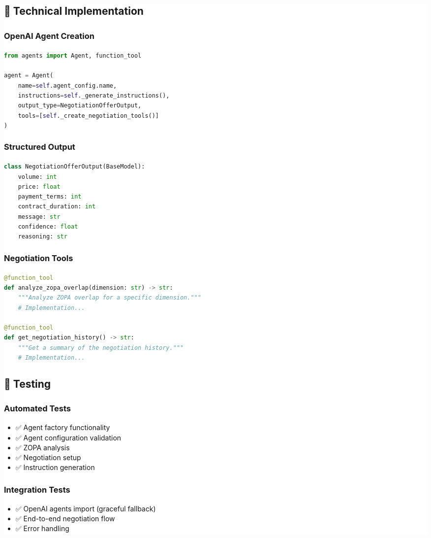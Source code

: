 ## 🔧 **Technical Implementation**

### **OpenAI Agent Creation**
```python
from agents import Agent, function_tool

agent = Agent(
    name=self.agent_config.name,
    instructions=self._generate_instructions(),
    output_type=NegotiationOfferOutput,
    tools=[self._create_negotiation_tools()]
)
```

### **Structured Output**
```python
class NegotiationOfferOutput(BaseModel):
    volume: int
    price: float
    payment_terms: int
    contract_duration: int
    message: str
    confidence: float
    reasoning: str
```

### **Negotiation Tools**
```python
@function_tool
def analyze_zopa_overlap(dimension: str) -> str:
    """Analyze ZOPA overlap for a specific dimension."""
    # Implementation...

@function_tool
def get_negotiation_history() -> str:
    """Get a summary of the negotiation history."""
    # Implementation...
```

## 🧪 **Testing**

### **Automated Tests**
- ✅ Agent factory functionality
- ✅ Agent configuration validation
- ✅ ZOPA analysis
- ✅ Negotiation setup
- ✅ Instruction generation

### **Integration Tests**
- ✅ OpenAI agents import (graceful fallback)
- ✅ End-to-end negotiation flow
- ✅ Error handling
